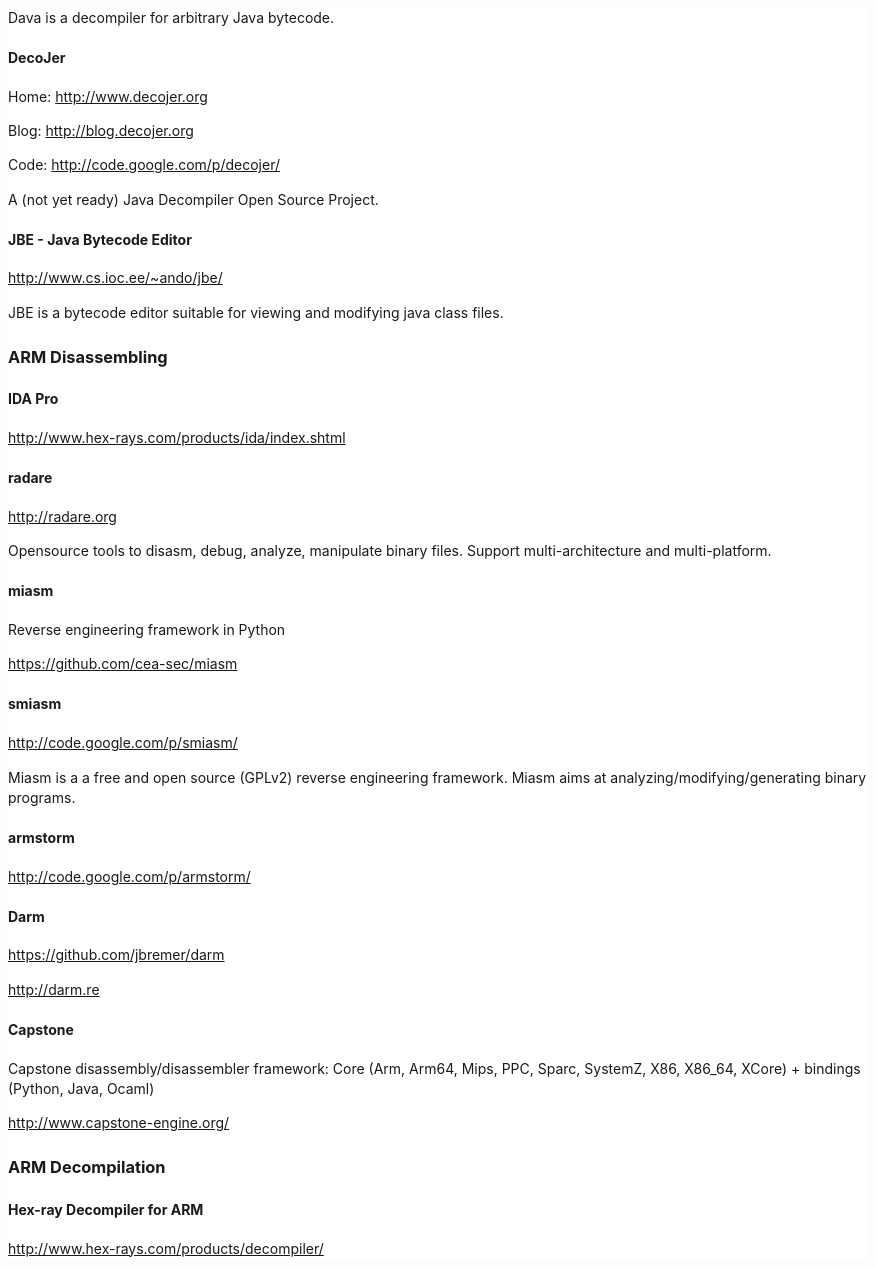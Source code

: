 Dava is a decompiler for arbitrary Java bytecode.

#### DecoJer
Home: http://www.decojer.org

Blog: http://blog.decojer.org

Code: http://code.google.com/p/decojer/

A (not yet ready) Java Decompiler Open Source Project.

#### JBE - Java Bytecode Editor
http://www.cs.ioc.ee/~ando/jbe/

JBE is a bytecode editor suitable for viewing and modifying java class files.

### ARM Disassembling
#### IDA Pro
http://www.hex-rays.com/products/ida/index.shtml

#### radare
http://radare.org

Opensource tools to disasm, debug, analyze, manipulate binary files. Support multi-architecture and multi-platform.

#### miasm
Reverse engineering framework in Python

https://github.com/cea-sec/miasm

#### smiasm
http://code.google.com/p/smiasm/

Miasm is a a free and open source (GPLv2) reverse engineering framework. Miasm aims at analyzing/modifying/generating binary programs.

#### armstorm
http://code.google.com/p/armstorm/

#### Darm
https://github.com/jbremer/darm

http://darm.re

#### Capstone
Capstone disassembly/disassembler framework: Core (Arm, Arm64, Mips, PPC, Sparc, SystemZ, X86, X86_64, XCore) + bindings (Python, Java, Ocaml)

http://www.capstone-engine.org/

### ARM Decompilation
#### Hex-ray Decompiler for ARM
http://www.hex-rays.com/products/decompiler/
